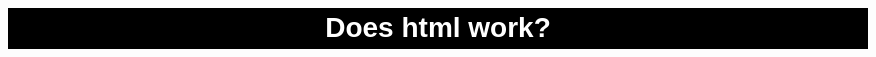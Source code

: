 <!DOCTYPE html>

<style>
    body {background-color: black;}
    body {color: white;}

    h1 {text-align: center;}
    h1 {font-family: Arial, Helvetica, sans-serif;}
    
    img {
        display: block;
        margin-left: auto;
        margin-right: auto;
    }
</style>

<body>
    <h1>Does html work?</h1>
</body>